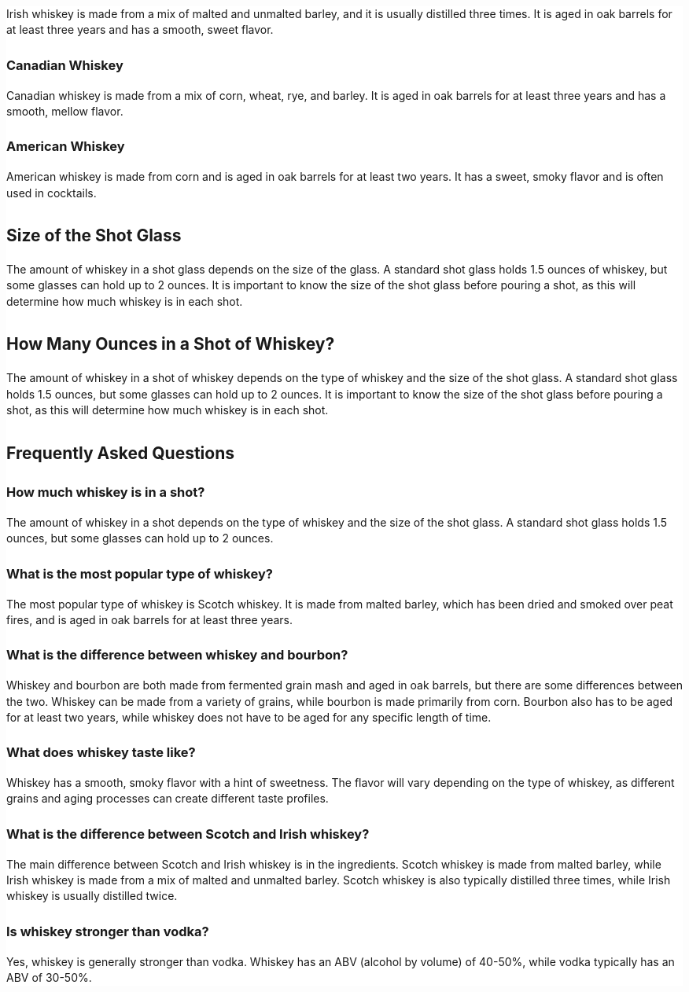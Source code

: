 Irish whiskey is made from a mix of malted and unmalted barley, and it is usually distilled three times. It is aged in oak barrels for at least three years and has a smooth, sweet flavor.

<h3>Canadian Whiskey</h3>

Canadian whiskey is made from a mix of corn, wheat, rye, and barley. It is aged in oak barrels for at least three years and has a smooth, mellow flavor.

<h3>American Whiskey</h3>

American whiskey is made from corn and is aged in oak barrels for at least two years. It has a sweet, smoky flavor and is often used in cocktails.

<h2>Size of the Shot Glass</h2>

The amount of whiskey in a shot glass depends on the size of the glass. A standard shot glass holds 1.5 ounces of whiskey, but some glasses can hold up to 2 ounces. It is important to know the size of the shot glass before pouring a shot, as this will determine how much whiskey is in each shot.

<h2>How Many Ounces in a Shot of Whiskey?</h2>

The amount of whiskey in a shot of whiskey depends on the type of whiskey and the size of the shot glass. A standard shot glass holds 1.5 ounces, but some glasses can hold up to 2 ounces. It is important to know the size of the shot glass before pouring a shot, as this will determine how much whiskey is in each shot.

<h2>Frequently Asked Questions</h2>

<h3>How much whiskey is in a shot?</h3>

The amount of whiskey in a shot depends on the type of whiskey and the size of the shot glass. A standard shot glass holds 1.5 ounces, but some glasses can hold up to 2 ounces. 

<h3>What is the most popular type of whiskey?</h3>

The most popular type of whiskey is Scotch whiskey. It is made from malted barley, which has been dried and smoked over peat fires, and is aged in oak barrels for at least three years.

<h3>What is the difference between whiskey and bourbon?</h3>

Whiskey and bourbon are both made from fermented grain mash and aged in oak barrels, but there are some differences between the two. Whiskey can be made from a variety of grains, while bourbon is made primarily from corn. Bourbon also has to be aged for at least two years, while whiskey does not have to be aged for any specific length of time.

<h3>What does whiskey taste like?</h3>

Whiskey has a smooth, smoky flavor with a hint of sweetness. The flavor will vary depending on the type of whiskey, as different grains and aging processes can create different taste profiles. 

<h3>What is the difference between Scotch and Irish whiskey?</h3>

The main difference between Scotch and Irish whiskey is in the ingredients. Scotch whiskey is made from malted barley, while Irish whiskey is made from a mix of malted and unmalted barley. Scotch whiskey is also typically distilled three times, while Irish whiskey is usually distilled twice.

<h3>Is whiskey stronger than vodka?</h3>

Yes, whiskey is generally stronger than vodka. Whiskey has an ABV (alcohol by volume) of 40-50%, while vodka typically has an ABV of 30-50%. 
